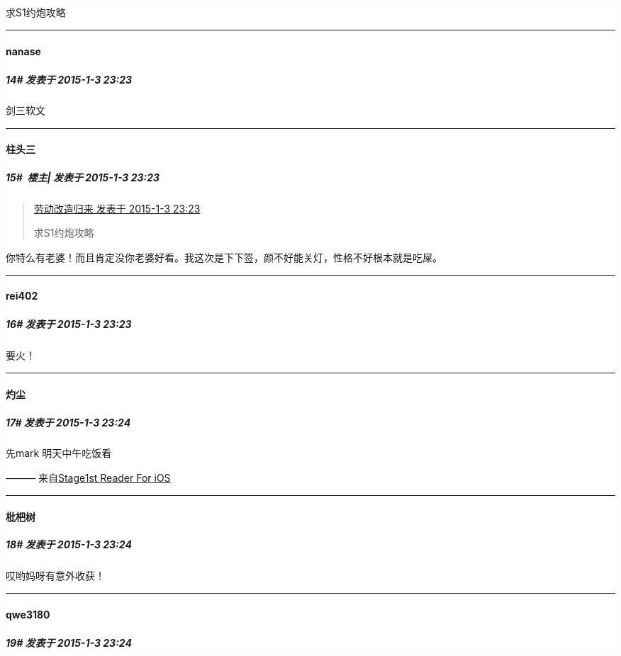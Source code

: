 求S1约炮攻略


-----

####  nanase  
##### 14#       发表于 2015-1-3 23:23


剑三软文


-----

####  柱头三  
##### 15#         楼主| 发表于 2015-1-3 23:23


<blockquote><a href="httphttps://bbs.saraba1st.com/2b/forum.php?mod=redirect&amp;goto=findpost&amp;pid=27683666&amp;ptid=1086782" target="_blank">劳动改造归来 发表于 2015-1-3 23:23</a>

求S1约炮攻略</blockquote>

你特么有老婆！而且肯定没你老婆好看。我这次是下下签，颜不好能关灯，性格不好根本就是吃屎。


-----

####  rei402  
##### 16#       发表于 2015-1-3 23:23


要火！


-----

####  灼尘  
##### 17#       发表于 2015-1-3 23:24


先mark 明天中午吃饭看

——— 来自[Stage1st Reader For iOS](http://itunes.apple.com/us/app/stage1st-reader/id509916119?mt=8)


-----

####  枇杷树  
##### 18#       发表于 2015-1-3 23:24


哎哟妈呀有意外收获！


-----

####  qwe3180  
##### 19#       发表于 2015-1-3 23:24
